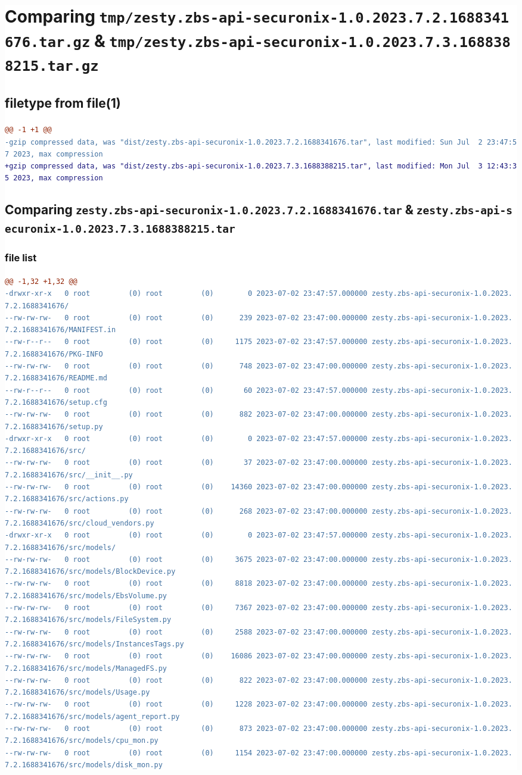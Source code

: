 # Comparing `tmp/zesty.zbs-api-securonix-1.0.2023.7.2.1688341676.tar.gz` & `tmp/zesty.zbs-api-securonix-1.0.2023.7.3.1688388215.tar.gz`

## filetype from file(1)

```diff
@@ -1 +1 @@
-gzip compressed data, was "dist/zesty.zbs-api-securonix-1.0.2023.7.2.1688341676.tar", last modified: Sun Jul  2 23:47:57 2023, max compression
+gzip compressed data, was "dist/zesty.zbs-api-securonix-1.0.2023.7.3.1688388215.tar", last modified: Mon Jul  3 12:43:35 2023, max compression
```

## Comparing `zesty.zbs-api-securonix-1.0.2023.7.2.1688341676.tar` & `zesty.zbs-api-securonix-1.0.2023.7.3.1688388215.tar`

### file list

```diff
@@ -1,32 +1,32 @@
-drwxr-xr-x   0 root         (0) root         (0)        0 2023-07-02 23:47:57.000000 zesty.zbs-api-securonix-1.0.2023.7.2.1688341676/
--rw-rw-rw-   0 root         (0) root         (0)      239 2023-07-02 23:47:00.000000 zesty.zbs-api-securonix-1.0.2023.7.2.1688341676/MANIFEST.in
--rw-r--r--   0 root         (0) root         (0)     1175 2023-07-02 23:47:57.000000 zesty.zbs-api-securonix-1.0.2023.7.2.1688341676/PKG-INFO
--rw-rw-rw-   0 root         (0) root         (0)      748 2023-07-02 23:47:00.000000 zesty.zbs-api-securonix-1.0.2023.7.2.1688341676/README.md
--rw-r--r--   0 root         (0) root         (0)       60 2023-07-02 23:47:57.000000 zesty.zbs-api-securonix-1.0.2023.7.2.1688341676/setup.cfg
--rw-rw-rw-   0 root         (0) root         (0)      882 2023-07-02 23:47:00.000000 zesty.zbs-api-securonix-1.0.2023.7.2.1688341676/setup.py
-drwxr-xr-x   0 root         (0) root         (0)        0 2023-07-02 23:47:57.000000 zesty.zbs-api-securonix-1.0.2023.7.2.1688341676/src/
--rw-rw-rw-   0 root         (0) root         (0)       37 2023-07-02 23:47:00.000000 zesty.zbs-api-securonix-1.0.2023.7.2.1688341676/src/__init__.py
--rw-rw-rw-   0 root         (0) root         (0)    14360 2023-07-02 23:47:00.000000 zesty.zbs-api-securonix-1.0.2023.7.2.1688341676/src/actions.py
--rw-rw-rw-   0 root         (0) root         (0)      268 2023-07-02 23:47:00.000000 zesty.zbs-api-securonix-1.0.2023.7.2.1688341676/src/cloud_vendors.py
-drwxr-xr-x   0 root         (0) root         (0)        0 2023-07-02 23:47:57.000000 zesty.zbs-api-securonix-1.0.2023.7.2.1688341676/src/models/
--rw-rw-rw-   0 root         (0) root         (0)     3675 2023-07-02 23:47:00.000000 zesty.zbs-api-securonix-1.0.2023.7.2.1688341676/src/models/BlockDevice.py
--rw-rw-rw-   0 root         (0) root         (0)     8818 2023-07-02 23:47:00.000000 zesty.zbs-api-securonix-1.0.2023.7.2.1688341676/src/models/EbsVolume.py
--rw-rw-rw-   0 root         (0) root         (0)     7367 2023-07-02 23:47:00.000000 zesty.zbs-api-securonix-1.0.2023.7.2.1688341676/src/models/FileSystem.py
--rw-rw-rw-   0 root         (0) root         (0)     2588 2023-07-02 23:47:00.000000 zesty.zbs-api-securonix-1.0.2023.7.2.1688341676/src/models/InstancesTags.py
--rw-rw-rw-   0 root         (0) root         (0)    16086 2023-07-02 23:47:00.000000 zesty.zbs-api-securonix-1.0.2023.7.2.1688341676/src/models/ManagedFS.py
--rw-rw-rw-   0 root         (0) root         (0)      822 2023-07-02 23:47:00.000000 zesty.zbs-api-securonix-1.0.2023.7.2.1688341676/src/models/Usage.py
--rw-rw-rw-   0 root         (0) root         (0)     1228 2023-07-02 23:47:00.000000 zesty.zbs-api-securonix-1.0.2023.7.2.1688341676/src/models/agent_report.py
--rw-rw-rw-   0 root         (0) root         (0)      873 2023-07-02 23:47:00.000000 zesty.zbs-api-securonix-1.0.2023.7.2.1688341676/src/models/cpu_mon.py
--rw-rw-rw-   0 root         (0) root         (0)     1154 2023-07-02 23:47:00.000000 zesty.zbs-api-securonix-1.0.2023.7.2.1688341676/src/models/disk_mon.py
```